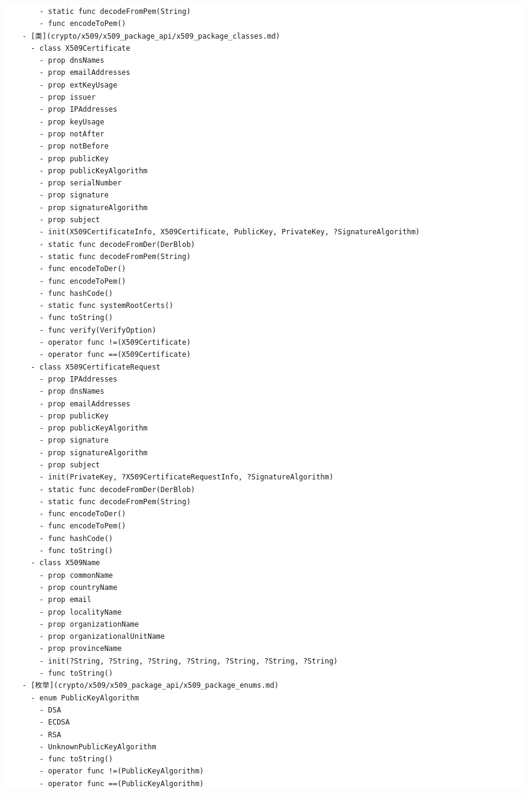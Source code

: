             - static func decodeFromPem(String)
            - func encodeToPem()
        - [类](crypto/x509/x509_package_api/x509_package_classes.md)
          - class X509Certificate
            - prop dnsNames
            - prop emailAddresses
            - prop extKeyUsage
            - prop issuer
            - prop IPAddresses
            - prop keyUsage
            - prop notAfter
            - prop notBefore
            - prop publicKey
            - prop publicKeyAlgorithm
            - prop serialNumber
            - prop signature
            - prop signatureAlgorithm
            - prop subject
            - init(X509CertificateInfo, X509Certificate, PublicKey, PrivateKey, ?SignatureAlgorithm)
            - static func decodeFromDer(DerBlob)
            - static func decodeFromPem(String)
            - func encodeToDer()
            - func encodeToPem()
            - func hashCode()
            - static func systemRootCerts()
            - func toString()
            - func verify(VerifyOption)
            - operator func !=(X509Certificate)
            - operator func ==(X509Certificate)
          - class X509CertificateRequest
            - prop IPAddresses
            - prop dnsNames
            - prop emailAddresses
            - prop publicKey
            - prop publicKeyAlgorithm
            - prop signature
            - prop signatureAlgorithm
            - prop subject
            - init(PrivateKey, ?X509CertificateRequestInfo, ?SignatureAlgorithm)
            - static func decodeFromDer(DerBlob)
            - static func decodeFromPem(String)
            - func encodeToDer()
            - func encodeToPem()
            - func hashCode()
            - func toString()
          - class X509Name
            - prop commonName
            - prop countryName
            - prop email
            - prop localityName
            - prop organizationName
            - prop organizationalUnitName
            - prop provinceName
            - init(?String, ?String, ?String, ?String, ?String, ?String, ?String)
            - func toString()
        - [枚举](crypto/x509/x509_package_api/x509_package_enums.md)
          - enum PublicKeyAlgorithm
            - DSA
            - ECDSA
            - RSA
            - UnknownPublicKeyAlgorithm
            - func toString()
            - operator func !=(PublicKeyAlgorithm)
            - operator func ==(PublicKeyAlgorithm)